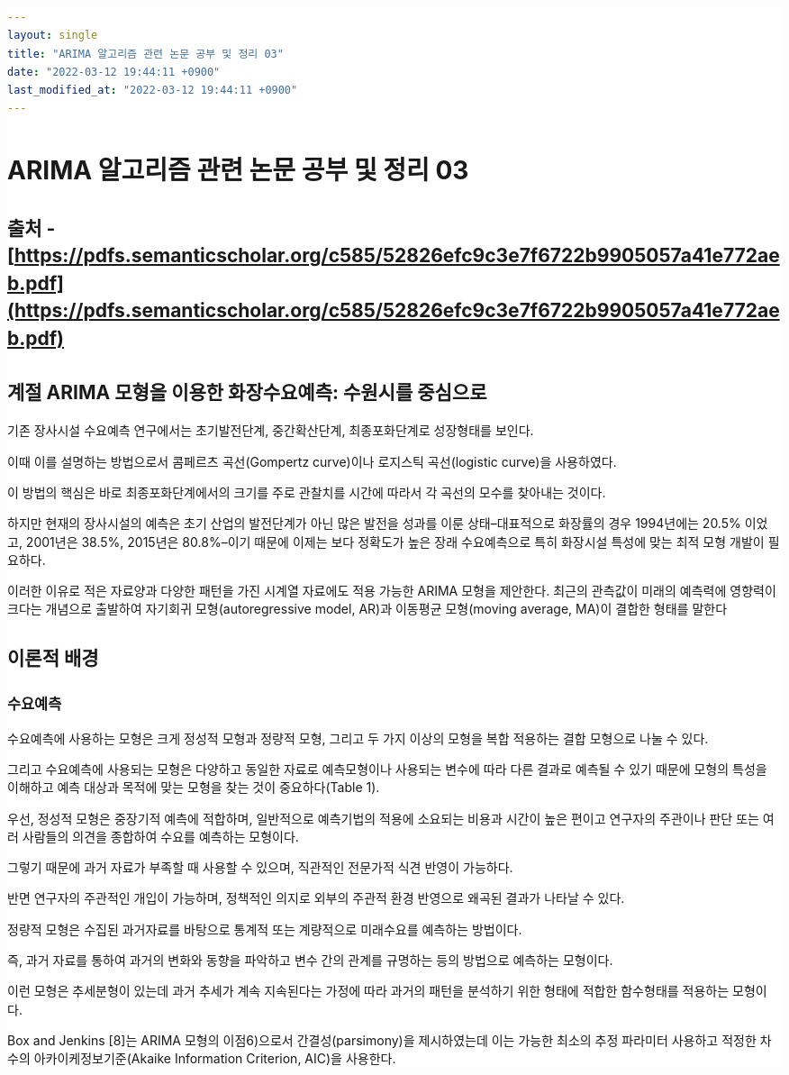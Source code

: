 ```yaml
---
layout: single
title: "ARIMA 알고리즘 관련 논문 공부 및 정리 03"
date: "2022-03-12 19:44:11 +0900"
last_modified_at: "2022-03-12 19:44:11 +0900"
---
```


#  ARIMA 알고리즘 관련 논문 공부 및 정리 03

## 출처 -[https://pdfs.semanticscholar.org/c585/52826efc9c3e7f6722b9905057a41e772aeb.pdf](https://pdfs.semanticscholar.org/c585/52826efc9c3e7f6722b9905057a41e772aeb.pdf)

## 계절 ARIMA 모형을 이용한 화장수요예측: 수원시를 중심으로

기존 장사시설 수요예측 연구에서는 초기발전단계, 중간확산단계, 최종포화단계로 성장형태를 보인다. 

이때 이를 설명하는 방법으로서 콤페르츠 곡선(Gompertz curve)이나 로지스틱 곡선(logistic curve)을 사용하였다. 

이 방법의 핵심은 바로 최종포화단계에서의 크기를 주로 관찰치를 시간에 따라서 각 곡선의 모수를 찾아내는 것이다. 

하지만 현재의 장사시설의 예측은 초기 산업의 발전단계가 아닌 많은 발전을 성과를 이룬 상태–대표적으로 화장률의 경우 1994년에는 20.5% 이었고, 2001년은 38.5%, 2015년은 80.8%–이기 때문에 이제는 보다 정확도가 높은 장래 수요예측으로 특히 화장시설 특성에 맞는 최적 모형 개발이 필요하다. 

이러한 이유로 적은 자료양과 다양한 패턴을 가진 시계열 자료에도 적용 가능한 ARIMA 모형을 제안한다. 최근의 관측값이 미래의 예측력에 영향력이 크다는 개념으로 출발하여 자기회귀 모형(autoregressive model, AR)과 이동평균 모형(moving average, MA)이 결합한 형태를 말한다

## 이론적 배경

### 수요예측

수요예측에 사용하는 모형은 크게 정성적 모형과 정량적 모형, 그리고 두 가지 이상의 모형을 복합 적용하는 결합 모형으로 나눌 수 있다.

그리고 수요예측에 사용되는 모형은 다양하고 동일한 자료로 예측모형이나 사용되는 변수에 따라 다른 결과로 예측될 수 있기 때문에 
모형의 특성을 이해하고 예측 대상과 목적에 맞는 모형을 찾는 것이 중요하다(Table 1).

우선, 정성적 모형은 중장기적 예측에 적합하며, 일반적으로 예측기법의 적용에 소요되는 비용과 시간이 높은 편이고 연구자의 주관이나
판단 또는 여러 사람들의 의견을 종합하여 수요를 예측하는 모형이다.

그렇기 때문에 과거 자료가 부족할 때 사용할 수 있으며, 직관적인 전문가적 식견 반영이 가능하다. 

반면 연구자의 주관적인 개입이 가능하며, 정책적인 의지로 외부의 주관적 환경 반영으로 왜곡된 결과가 나타날 수 있다.

정량적 모형은 수집된 과거자료를 바탕으로 통계적 또는 계량적으로 미래수요를 예측하는 방법이다. 

즉, 과거 자료를 통하여 과거의 변화와 동향을 파악하고 변수 간의 관계를 규명하는 등의 방법으로 예측하는 모형이다. 

이런 모형은 추세분형이 있는데 과거 추세가 계속 지속된다는 가정에 따라 과거의 패턴을 분석하기 위한 형태에 적합한 함수형태를 적용하는 모형이다. 

Box and Jenkins [8]는 ARIMA 모형의 이점6)으로서 간결성(parsimony)을 제시하였는데 이는 가능한 최소의 추정 파라미터 사용하고 적정한 차수의 아카이케정보기준(Akaike Information Criterion, AIC)을 사용한다. 
